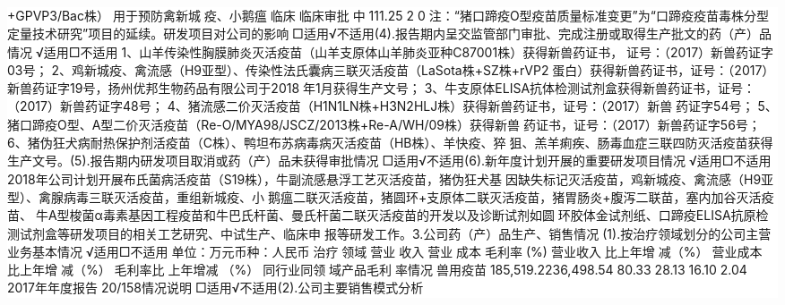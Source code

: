 +GPVP3/Bac株）
用于预防禽新城
疫、小鹅瘟
临床
临床审批
中
111.25
2
0
注：“猪口蹄疫O型疫苗质量标准变更”为“口蹄疫疫苗毒株分型定量技术研究”项目的延续。研发项目对公司的影响
□适用√不适用(4).报告期内呈交监管部门审批、完成注册或取得生产批文的药（产）品情况
√适用□不适用
1、山羊传染性胸膜肺炎灭活疫苗（山羊支原体山羊肺炎亚种C87001株）获得新兽药证书，
证号：（2017）新兽药证字03号；
2、鸡新城疫、禽流感（H9亚型）、传染性法氏囊病三联灭活疫苗（LaSota株+SZ株+rVP2
蛋白）获得新兽药证书，证号：（2017）新兽药证字19号，扬州优邦生物药品有限公司于2018
年1月获得生产文号；
3、牛支原体ELISA抗体检测试剂盒获得新兽药证书，证号：（2017）新兽药证字48号；
4、猪流感二价灭活疫苗（H1N1LN株+H3N2HLJ株）获得新兽药证书，证号：（2017）新兽
药证字54号；
5、猪口蹄疫O型、A型二价灭活疫苗（Re-O/MYA98/JSCZ/2013株+Re-A/WH/09株）获得新兽
药证书，证号：（2017）新兽药证字56号；
6、猪伪狂犬病耐热保护剂活疫苗（C株）、鸭坦布苏病毒病灭活疫苗（HB株）、羊快疫、猝
狙、羔羊痢疾、肠毒血症三联四防灭活疫苗获得生产文号。(5).报告期内研发项目取消或药（产）品未获得审批情况
□适用√不适用(6).新年度计划开展的重要研发项目情况
√适用□不适用
2018年公司计划开展布氏菌病活疫苗（S19株），牛副流感悬浮工艺灭活疫苗，猪伪狂犬基
因缺失标记灭活疫苗，鸡新城疫、禽流感（H9亚型）、禽腺病毒三联灭活疫苗，重组新城疫、小
鹅瘟二联灭活疫苗，猪圆环+支原体二联灭活疫苗，猪胃肠炎+腹泻二联苗，塞内加谷灭活疫苗、
牛A型梭菌α毒素基因工程疫苗和牛巴氏杆菌、曼氏杆菌二联灭活疫苗的开发以及诊断试剂如圆
环胶体金试剂纸、口蹄疫ELISA抗原检测试剂盒等研发项目的相关工艺研究、中试生产、临床申
报等研发工作。3.公司药（产）品生产、销售情况
(1).按治疗领域划分的公司主营业务基本情况
√适用□不适用
单位：万元币种：人民币
治疗
领域
营业
收入
营业
成本
毛利率
(%)
营业收入
比上年增
减（%）
营业成本
比上年增
减（%）
毛利率比
上年增减
（%）
同行业同领
域产品毛利
率情况
兽用疫苗
185,519.2236,498.54
80.33
28.13
16.10
2.04
2017年年度报告
20/158情况说明
□适用√不适用(2).公司主要销售模式分析